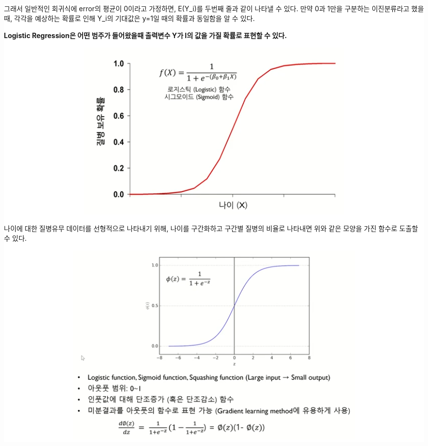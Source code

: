 그래서 일반적인 회귀식에 error의 평균이 0이라고 가정하면, 
E(Y_i)를 두번째 줄과 같이 나타낼 수 있다. 만약 0과 1만을 구분하는 이진분류라고 했을 때, 각각을 예상하는 확률로 인해 Y_i의 기대값은 y=1일 때의 확률과 동일함을 알 수 있다. 

**Logistic Regression은 어떤 범주가 들어왔을때 출력변수 Y가 I의 값을 가질 확률로 표현할 수 있다.**


<div align="center">
<img src="imgs/lr_2.png" />
</div>

나이에 대한 질병유무 데이터를 선형적으로 나타내기 위해, 나이를 구간화하고 구간별 질병의 비율로 나타내면 위와 같은 모양을 가진 함수로 도출할 수 있다. 

<div align="center">
<img src="imgs/lr_3.png" />
</div>
